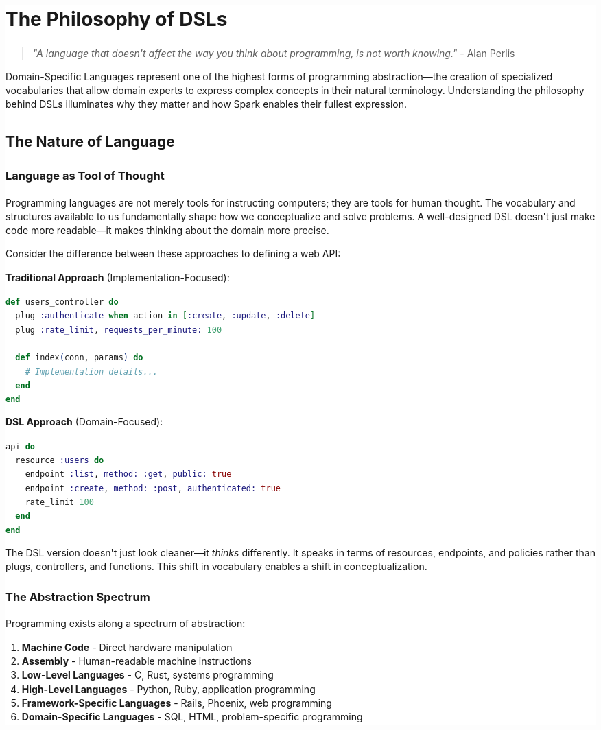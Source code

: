 # The Philosophy of DSLs

> *"A language that doesn't affect the way you think about programming, is not worth knowing."* - Alan Perlis

Domain-Specific Languages represent one of the highest forms of programming abstraction—the creation of specialized vocabularies that allow domain experts to express complex concepts in their natural terminology. Understanding the philosophy behind DSLs illuminates why they matter and how Spark enables their fullest expression.

## The Nature of Language

### Language as Tool of Thought

Programming languages are not merely tools for instructing computers; they are tools for human thought. The vocabulary and structures available to us fundamentally shape how we conceptualize and solve problems. A well-designed DSL doesn't just make code more readable—it makes thinking about the domain more precise.

Consider the difference between these approaches to defining a web API:

**Traditional Approach** (Implementation-Focused):
```elixir
def users_controller do
  plug :authenticate when action in [:create, :update, :delete]
  plug :rate_limit, requests_per_minute: 100
  
  def index(conn, params) do
    # Implementation details...
  end
end
```

**DSL Approach** (Domain-Focused):
```elixir
api do
  resource :users do
    endpoint :list, method: :get, public: true
    endpoint :create, method: :post, authenticated: true
    rate_limit 100
  end
end
```

The DSL version doesn't just look cleaner—it *thinks* differently. It speaks in terms of resources, endpoints, and policies rather than plugs, controllers, and functions. This shift in vocabulary enables a shift in conceptualization.

### The Abstraction Spectrum

Programming exists along a spectrum of abstraction:

1. **Machine Code** - Direct hardware manipulation
2. **Assembly** - Human-readable machine instructions  
3. **Low-Level Languages** - C, Rust, systems programming
4. **High-Level Languages** - Python, Ruby, application programming
5. **Framework-Specific Languages** - Rails, Phoenix, web programming
6. **Domain-Specific Languages** - SQL, HTML, problem-specific programming
